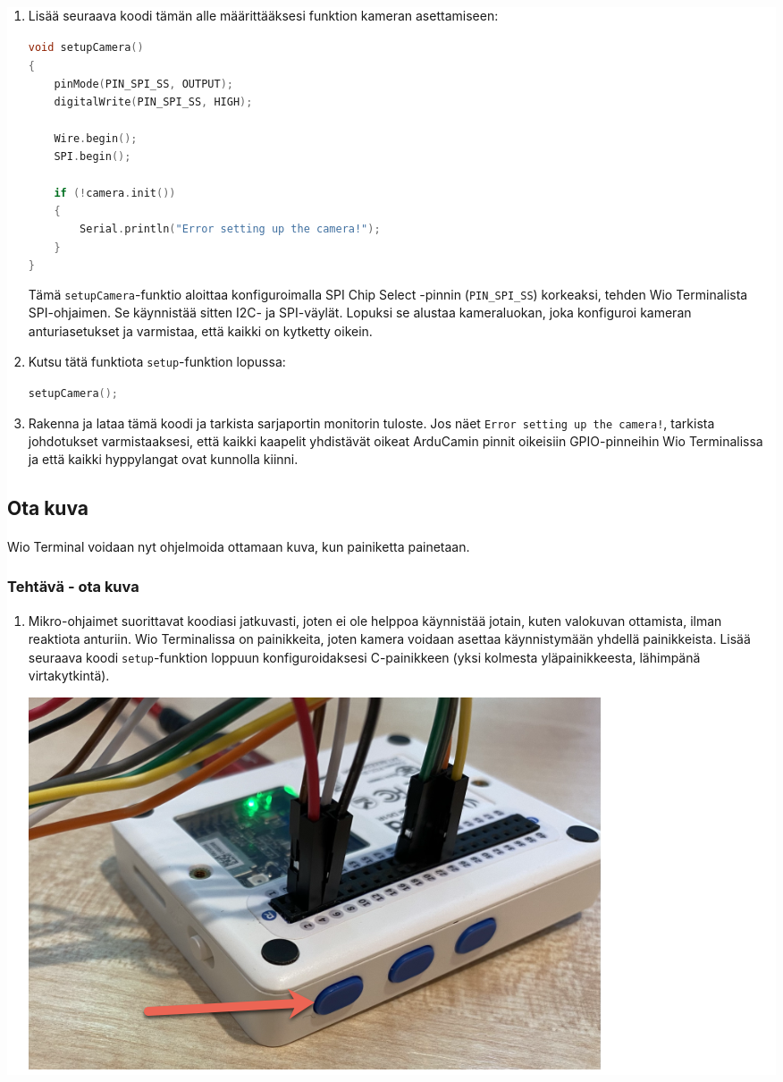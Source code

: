 1. Lisää seuraava koodi tämän alle määrittääksesi funktion kameran asettamiseen:

    ```cpp
    void setupCamera()
    {
        pinMode(PIN_SPI_SS, OUTPUT);
        digitalWrite(PIN_SPI_SS, HIGH);
    
        Wire.begin();
        SPI.begin();
    
        if (!camera.init())
        {
            Serial.println("Error setting up the camera!");
        }
    }
    ```

    Tämä `setupCamera`-funktio aloittaa konfiguroimalla SPI Chip Select -pinnin (`PIN_SPI_SS`) korkeaksi, tehden Wio Terminalista SPI-ohjaimen. Se käynnistää sitten I2C- ja SPI-väylät. Lopuksi se alustaa kameraluokan, joka konfiguroi kameran anturiasetukset ja varmistaa, että kaikki on kytketty oikein.

1. Kutsu tätä funktiota `setup`-funktion lopussa:

    ```cpp
    setupCamera();
    ```

1. Rakenna ja lataa tämä koodi ja tarkista sarjaportin monitorin tuloste. Jos näet `Error setting up the camera!`, tarkista johdotukset varmistaaksesi, että kaikki kaapelit yhdistävät oikeat ArduCamin pinnit oikeisiin GPIO-pinneihin Wio Terminalissa ja että kaikki hyppylangat ovat kunnolla kiinni.

## Ota kuva

Wio Terminal voidaan nyt ohjelmoida ottamaan kuva, kun painiketta painetaan.

### Tehtävä - ota kuva

1. Mikro-ohjaimet suorittavat koodiasi jatkuvasti, joten ei ole helppoa käynnistää jotain, kuten valokuvan ottamista, ilman reaktiota anturiin. Wio Terminalissa on painikkeita, joten kamera voidaan asettaa käynnistymään yhdellä painikkeista. Lisää seuraava koodi `setup`-funktion loppuun konfiguroidaksesi C-painikkeen (yksi kolmesta yläpainikkeesta, lähimpänä virtakytkintä).

    ![C-painike yläosassa, lähimpänä virtakytkintä](../../../../../translated_images/wio-terminal-c-button.73df3cb1c1445ea07ee98316af0e7925fcb43135df0abed58d3d4822b2589c3b.fi.png)
